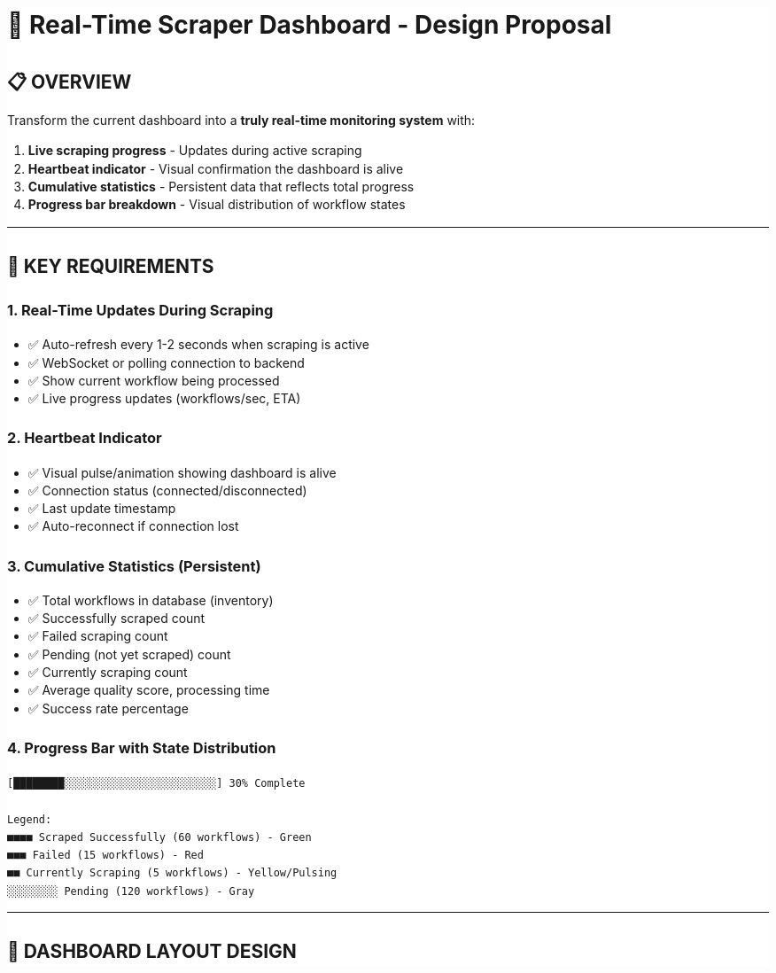 # 🚀 Real-Time Scraper Dashboard - Design Proposal

## 📋 OVERVIEW

Transform the current dashboard into a **truly real-time monitoring system** with:
1. **Live scraping progress** - Updates during active scraping
2. **Heartbeat indicator** - Visual confirmation the dashboard is alive
3. **Cumulative statistics** - Persistent data that reflects total progress
4. **Progress bar breakdown** - Visual distribution of workflow states

---

## 🎯 KEY REQUIREMENTS

### 1. **Real-Time Updates During Scraping**
- ✅ Auto-refresh every 1-2 seconds when scraping is active
- ✅ WebSocket or polling connection to backend
- ✅ Show current workflow being processed
- ✅ Live progress updates (workflows/sec, ETA)

### 2. **Heartbeat Indicator**
- ✅ Visual pulse/animation showing dashboard is alive
- ✅ Connection status (connected/disconnected)
- ✅ Last update timestamp
- ✅ Auto-reconnect if connection lost

### 3. **Cumulative Statistics (Persistent)**
- ✅ Total workflows in database (inventory)
- ✅ Successfully scraped count
- ✅ Failed scraping count
- ✅ Pending (not yet scraped) count
- ✅ Currently scraping count
- ✅ Average quality score, processing time
- ✅ Success rate percentage

### 4. **Progress Bar with State Distribution**
```
[████████░░░░░░░░░░░░░░░░░░░░░░░░] 30% Complete

Legend:
■■■■ Scraped Successfully (60 workflows) - Green
■■■ Failed (15 workflows) - Red  
■■ Currently Scraping (5 workflows) - Yellow/Pulsing
░░░░░░░░ Pending (120 workflows) - Gray
```

---

## 🎨 DASHBOARD LAYOUT DESIGN
